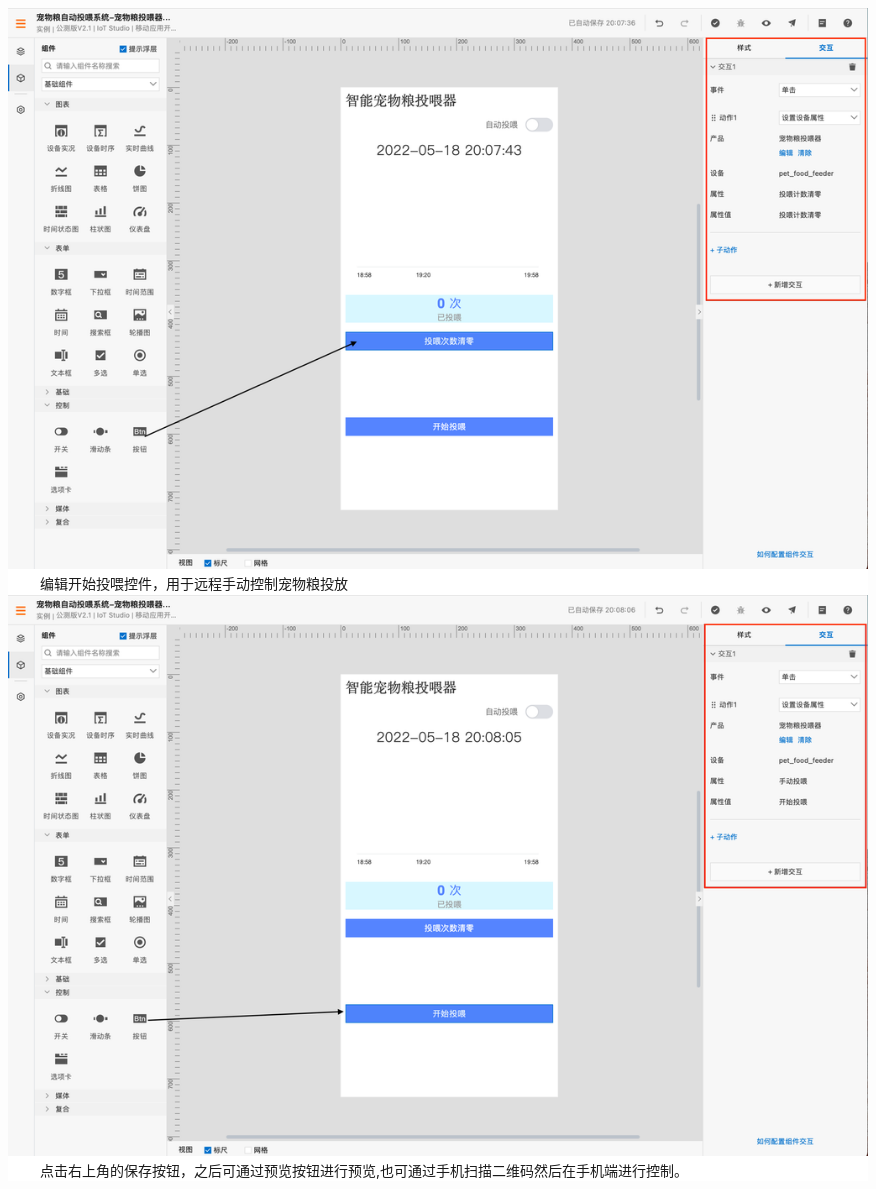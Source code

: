 ![宠物粮投喂器_应用投喂次数清零.png](./../../../images/auto_feeder/宠物粮投喂器_应用投喂次数清零.png)
&emsp;&emsp;
编辑开始投喂控件，用于远程手动控制宠物粮投放
![宠物粮投喂器_应用开始投喂.png](./../../../images/auto_feeder/宠物粮投喂器_应用开始投喂.png)
&emsp;&emsp;
点击右上角的保存按钮，之后可通过预览按钮进行预览,也可通过手机扫描二维码然后在手机端进行控制。